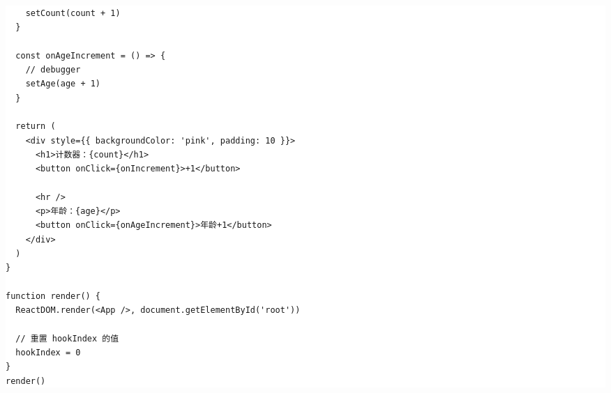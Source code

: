 ```tsx
    setCount(count + 1)
  }

  const onAgeIncrement = () => {
    // debugger
    setAge(age + 1)
  }

  return (
    <div style={{ backgroundColor: 'pink', padding: 10 }}>
      <h1>计数器：{count}</h1>
      <button onClick={onIncrement}>+1</button>

      <hr />
      <p>年龄：{age}</p>
      <button onClick={onAgeIncrement}>年龄+1</button>
    </div>
  )
}

function render() {
  ReactDOM.render(<App />, document.getElementById('root'))

  // 重置 hookIndex 的值
  hookIndex = 0
}
render()
```



